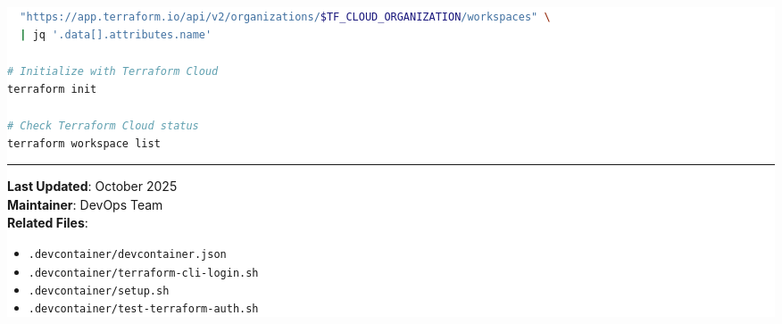 ```bash
  "https://app.terraform.io/api/v2/organizations/$TF_CLOUD_ORGANIZATION/workspaces" \
  | jq '.data[].attributes.name'

# Initialize with Terraform Cloud
terraform init

# Check Terraform Cloud status
terraform workspace list
```

---

**Last Updated**: October 2025  
**Maintainer**: DevOps Team  
**Related Files**:

- `.devcontainer/devcontainer.json`
- `.devcontainer/terraform-cli-login.sh`
- `.devcontainer/setup.sh`
- `.devcontainer/test-terraform-auth.sh`
